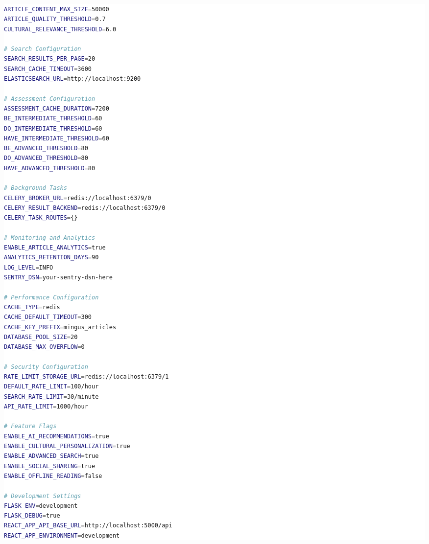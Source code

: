 ```bash
ARTICLE_CONTENT_MAX_SIZE=50000
ARTICLE_QUALITY_THRESHOLD=0.7
CULTURAL_RELEVANCE_THRESHOLD=6.0

# Search Configuration
SEARCH_RESULTS_PER_PAGE=20
SEARCH_CACHE_TIMEOUT=3600
ELASTICSEARCH_URL=http://localhost:9200

# Assessment Configuration
ASSESSMENT_CACHE_DURATION=7200
BE_INTERMEDIATE_THRESHOLD=60
DO_INTERMEDIATE_THRESHOLD=60
HAVE_INTERMEDIATE_THRESHOLD=60
BE_ADVANCED_THRESHOLD=80
DO_ADVANCED_THRESHOLD=80
HAVE_ADVANCED_THRESHOLD=80

# Background Tasks
CELERY_BROKER_URL=redis://localhost:6379/0
CELERY_RESULT_BACKEND=redis://localhost:6379/0
CELERY_TASK_ROUTES={}

# Monitoring and Analytics
ENABLE_ARTICLE_ANALYTICS=true
ANALYTICS_RETENTION_DAYS=90
LOG_LEVEL=INFO
SENTRY_DSN=your-sentry-dsn-here

# Performance Configuration
CACHE_TYPE=redis
CACHE_DEFAULT_TIMEOUT=300
CACHE_KEY_PREFIX=mingus_articles
DATABASE_POOL_SIZE=20
DATABASE_MAX_OVERFLOW=0

# Security Configuration
RATE_LIMIT_STORAGE_URL=redis://localhost:6379/1
DEFAULT_RATE_LIMIT=100/hour
SEARCH_RATE_LIMIT=30/minute
API_RATE_LIMIT=1000/hour

# Feature Flags
ENABLE_AI_RECOMMENDATIONS=true
ENABLE_CULTURAL_PERSONALIZATION=true
ENABLE_ADVANCED_SEARCH=true
ENABLE_SOCIAL_SHARING=true
ENABLE_OFFLINE_READING=false

# Development Settings
FLASK_ENV=development
FLASK_DEBUG=true
REACT_APP_API_BASE_URL=http://localhost:5000/api
REACT_APP_ENVIRONMENT=development
```
